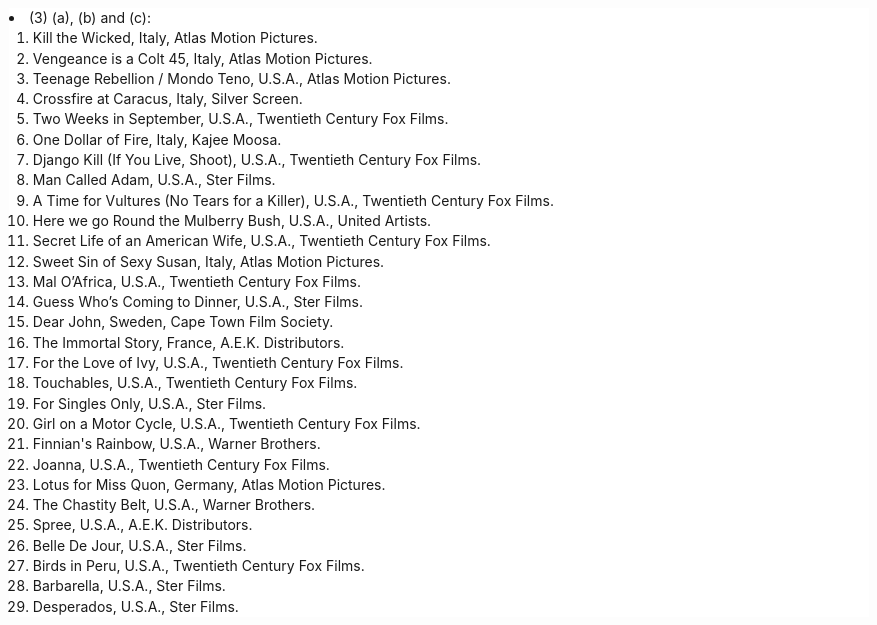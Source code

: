 <li>(3) (a), (b) and (c):

<ol>

<li>Kill the Wicked, Italy, Atlas Motion Pictures.</li>

<li>Vengeance is a Colt 45, Italy, Atlas Motion Pictures.</li>

<li>Teenage Rebellion / Mondo Teno, U.S.A., Atlas Motion Pictures.</li>

<li>Crossfire at Caracus, Italy, Silver Screen.</li>

<li>Two Weeks in September, U.S.A., Twentieth Century Fox Films.</li>

<li>One Dollar of Fire, Italy, Kajee Moosa.</li>

<li>Django Kill (If You Live, Shoot), U.S.A., Twentieth Century Fox Films.</li>

<li>Man Called Adam, U.S.A., Ster Films.</li>

<li>A Time for Vultures (No Tears for a Killer), U.S.A., Twentieth Century Fox Films.</li>

<li><span class="col_3767-3768" refersTo="page_0371"/>Here we go Round the Mulberry Bush, U.S.A., United Artists.</li>

<li>Secret Life of an American Wife, U.S.A., Twentieth Century Fox Films.</li>

<li>Sweet Sin of Sexy Susan, Italy, Atlas Motion Pictures.</li>

<li>Mal O&#x2019;Africa, U.S.A., Twentieth Century Fox Films.</li>

<li>Guess Who&#x2019;s Coming to Dinner, U.S.A., Ster Films.</li>

<li>Dear John, Sweden, Cape Town Film Society.</li>

<li>The Immortal Story, France, A.E.K. Distributors.</li>

<li>For the Love of Ivy, U.S.A., Twentieth Century Fox Films.</li>

<li>Touchables, U.S.A., Twentieth Century Fox Films.</li>

<li>For Singles Only, U.S.A., Ster Films.</li>

<li>Girl on a Motor Cycle, U.S.A., Twentieth Century Fox Films.</li>

<li>Finnian's Rainbow, U.S.A., Warner Brothers.</li>

<li>Joanna, U.S.A., Twentieth Century Fox Films.</li>

<li>Lotus for Miss Quon, Germany, Atlas Motion Pictures.</li>

<li>The Chastity Belt, U.S.A., Warner Brothers.</li>

<li>Spree, U.S.A., A.E.K. Distributors.</li>

<li>Belle De Jour, U.S.A., Ster Films.</li>

<li>Birds in Peru, U.S.A., Twentieth Century Fox Films.</li>

<li>Barbarella, U.S.A., Ster Films.</li>

<li>Desperados, U.S.A., Ster Films.</li>

</ol>
